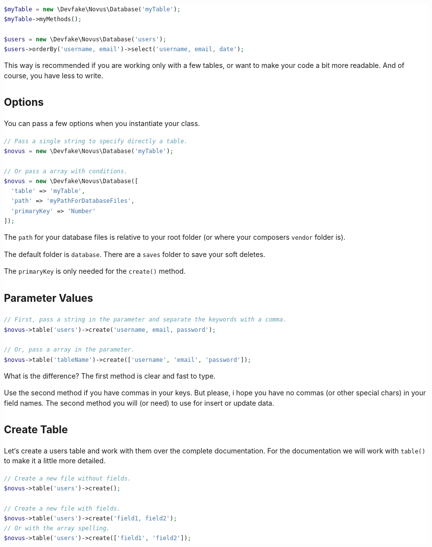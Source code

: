 ```php
$myTable = new \Devfake\Novus\Database('myTable');
$myTable->myMethods();

$users = new \Devfake\Novus\Database('users');
$users->orderBy('username, email')->select('username, email, date');
```

This way is recommended if you are working only with a few tables, or want to make your code a bit more readable. And of course, you have less to write.

## Options

You can pass a few options when you instantiate your class.

```php
// Pass a single string to specify directly a table.
$novus = new \Devfake\Novus\Database('myTable');

// Or pass a array with conditions.
$novus = new \Devfake\Novus\Database([
  'table' => 'myTable',
  'path' => 'myPathForDatabaseFiles',
  'primaryKey' => 'Number'
]);
```

The `path` for your database files is relative to your root folder (or where your composers `vendor` folder is). 

The default folder is `database`. There are a `saves` folder to save your soft deletes.

The `primaryKey` is only needed for the `create()` method.

## Parameter Values

```php
// First, pass a string in the parameter and separate the keywords with a comma.
$novus->table('users')->create('username, email, password');

// Or, pass a array in the parameter.
$novus->table('tableName')->create(['username', 'email', 'password']);
```
What is the difference? The first method is clear and fast to type.

Use the second method if you have commas in your keys. But please, i hope you have no commas (or other special chars) in your field names. The second method you will (or need) to use for insert or update data. 

## Create Table

Let‘s create a users table and work with them over the complete documentation. For the documentation we will work with `table()` to make it a little more detailed.

```php
// Create a new file without fields.
$novus->table('users')->create();

// Create a new file with fields.
$novus->table('users')->create('field1, field2');
// Or with the array spelling.
$novus->table('users')->create(['field1', 'field2']);
```
